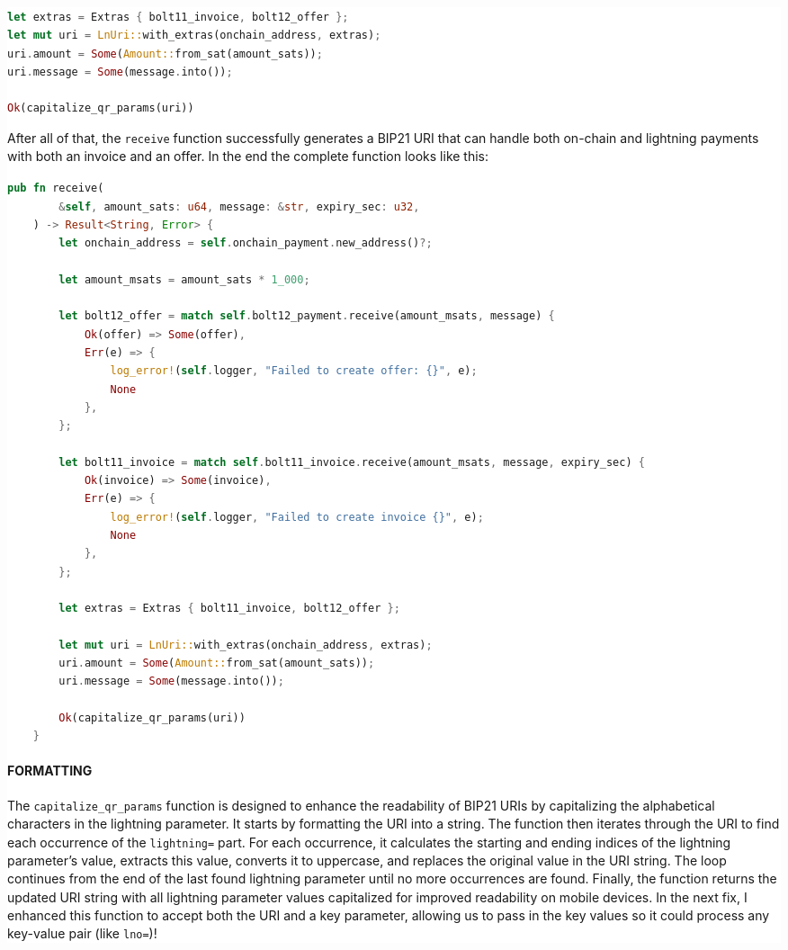 ```rust
let extras = Extras { bolt11_invoice, bolt12_offer };
let mut uri = LnUri::with_extras(onchain_address, extras);
uri.amount = Some(Amount::from_sat(amount_sats));
uri.message = Some(message.into());

Ok(capitalize_qr_params(uri))
```

After all of that, the `receive` function successfully generates a BIP21 URI that can handle both on-chain and lightning payments with both an invoice and an offer. In the end the complete function looks like this:

```rust
pub fn receive(
        &self, amount_sats: u64, message: &str, expiry_sec: u32,
    ) -> Result<String, Error> {
        let onchain_address = self.onchain_payment.new_address()?;

        let amount_msats = amount_sats * 1_000;

        let bolt12_offer = match self.bolt12_payment.receive(amount_msats, message) {
            Ok(offer) => Some(offer),
            Err(e) => {
                log_error!(self.logger, "Failed to create offer: {}", e);
                None
            },
        };

        let bolt11_invoice = match self.bolt11_invoice.receive(amount_msats, message, expiry_sec) {
            Ok(invoice) => Some(invoice),
            Err(e) => {
                log_error!(self.logger, "Failed to create invoice {}", e);
                None
            },
        };

        let extras = Extras { bolt11_invoice, bolt12_offer };

        let mut uri = LnUri::with_extras(onchain_address, extras);
        uri.amount = Some(Amount::from_sat(amount_sats));
        uri.message = Some(message.into());

        Ok(capitalize_qr_params(uri))
    }
```

#### FORMATTING

The `capitalize_qr_params` function is designed to enhance the readability of BIP21 URIs by capitalizing the alphabetical characters in the lightning parameter. It starts by formatting the URI into a string. The function then iterates through the URI to find each occurrence of the `lightning=` part. For each occurrence, it calculates the starting and ending indices of the lightning parameter’s value, extracts this value, converts it to uppercase, and replaces the original value in the URI string. The loop continues from the end of the last found lightning parameter until no more occurrences are found. Finally, the function returns the updated URI string with all lightning parameter values capitalized for improved readability on mobile devices. In the next fix, I enhanced this function to accept both the URI and a key parameter, allowing us to pass in the key values so it could process any key-value pair (like `lno=`)!
